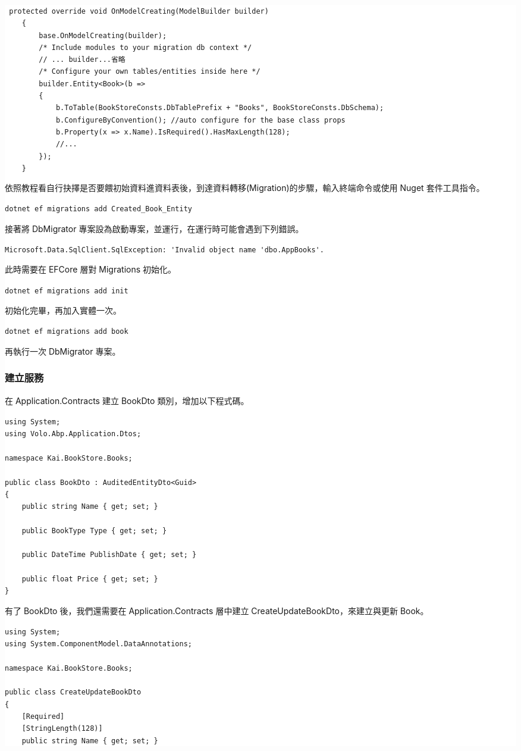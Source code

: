 ```csharp=
 protected override void OnModelCreating(ModelBuilder builder)
    {
        base.OnModelCreating(builder);
        /* Include modules to your migration db context */
        // ... builder...省略
        /* Configure your own tables/entities inside here */
        builder.Entity<Book>(b =>
        {
            b.ToTable(BookStoreConsts.DbTablePrefix + "Books", BookStoreConsts.DbSchema);
            b.ConfigureByConvention(); //auto configure for the base class props
            b.Property(x => x.Name).IsRequired().HasMaxLength(128);
            //...
        });
    }
```

依照教程看自行抉擇是否要餵初始資料進資料表後，到達資料轉移(Migration)的步驟，輸入終端命令或使用 Nuget 套件工具指令。
```=
dotnet ef migrations add Created_Book_Entity
```
接著將 DbMigrator 專案設為啟動專案，並運行，在運行時可能會遇到下列錯誤。

`Microsoft.Data.SqlClient.SqlException: 'Invalid object name 'dbo.AppBooks'.`

此時需要在 EFCore 層對 Migrations 初始化。
```=
dotnet ef migrations add init
```
初始化完畢，再加入實體一次。
```=
dotnet ef migrations add book
```
再執行一次 DbMigrator 專案。
### 建立服務
在 Application.Contracts 建立 BookDto 類別，增加以下程式碼。
```csharp=
using System;
using Volo.Abp.Application.Dtos;

namespace Kai.BookStore.Books;

public class BookDto : AuditedEntityDto<Guid>
{
    public string Name { get; set; }

    public BookType Type { get; set; }

    public DateTime PublishDate { get; set; }

    public float Price { get; set; }
}
```
有了 BookDto 後，我們還需要在 Application.Contracts 層中建立 CreateUpdateBookDto，來建立與更新 Book。
```csharp=
using System;
using System.ComponentModel.DataAnnotations;

namespace Kai.BookStore.Books;

public class CreateUpdateBookDto
{
    [Required]
    [StringLength(128)]
    public string Name { get; set; }

```